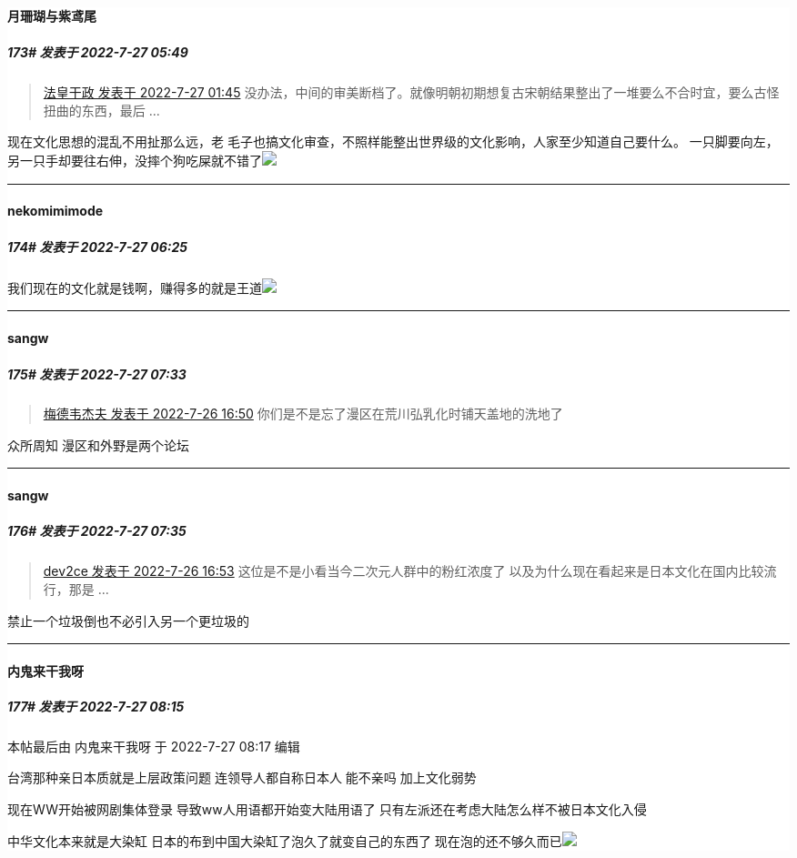 ####  月珊瑚与紫鸢尾  
##### 173#       发表于 2022-7-27 05:49

<blockquote><a href="httphttps://bbs.saraba1st.com/2b/forum.php?mod=redirect&amp;goto=findpost&amp;pid=56816942&amp;ptid=2083442" target="_blank">法皇干政 发表于 2022-7-27 01:45</a>
没办法，中间的审美断档了。就像明朝初期想复古宋朝结果整出了一堆要么不合时宜，要么古怪扭曲的东西，最后 ...</blockquote>
现在文化思想的混乱不用扯那么远，老 毛子也搞文化审查，不照样能整出世界级的文化影响，人家至少知道自己要什么。
一只脚要向左，另一只手却要往右伸，没摔个狗吃屎就不错了<img src="https://static.saraba1st.com/image/smiley/face2017/037.png" referrerpolicy="no-referrer">



*****

####  nekomimimode  
##### 174#       发表于 2022-7-27 06:25

我们现在的文化就是钱啊，赚得多的就是王道<img src="https://static.saraba1st.com/image/smiley/face2017/067.png" referrerpolicy="no-referrer">



*****

####  sangw  
##### 175#       发表于 2022-7-27 07:33

<blockquote><a href="httphttps://bbs.saraba1st.com/2b/forum.php?mod=redirect&amp;goto=findpost&amp;pid=56809805&amp;ptid=2083442" target="_blank">梅德韦杰夫 发表于 2022-7-26 16:50</a>
 你们是不是忘了漫区在荒川弘乳化时铺天盖地的洗地了</blockquote>
众所周知 漫区和外野是两个论坛

*****

####  sangw  
##### 176#       发表于 2022-7-27 07:35

<blockquote><a href="httphttps://bbs.saraba1st.com/2b/forum.php?mod=redirect&amp;goto=findpost&amp;pid=56809867&amp;ptid=2083442" target="_blank">dev2ce 发表于 2022-7-26 16:53</a>
 这位是不是小看当今二次元人群中的粉红浓度了 以及为什么现在看起来是日本文化在国内比较流行，那是 ...</blockquote>
禁止一个垃圾倒也不必引入另一个更垃圾的



*****

####  内鬼来干我呀  
##### 177#       发表于 2022-7-27 08:15

 本帖最后由 内鬼来干我呀 于 2022-7-27 08:17 编辑 

台湾那种亲日本质就是上层政策问题 连领导人都自称日本人 能不亲吗 加上文化弱势

现在WW开始被网剧集体登录 导致ww人用语都开始变大陆用语了 只有左派还在考虑大陆怎么样不被日本文化入侵

中华文化本来就是大染缸 日本的布到中国大染缸了泡久了就变自己的东西了 现在泡的还不够久而已<img src="https://static.saraba1st.com/image/smiley/face2017/067.png" referrerpolicy="no-referrer">
